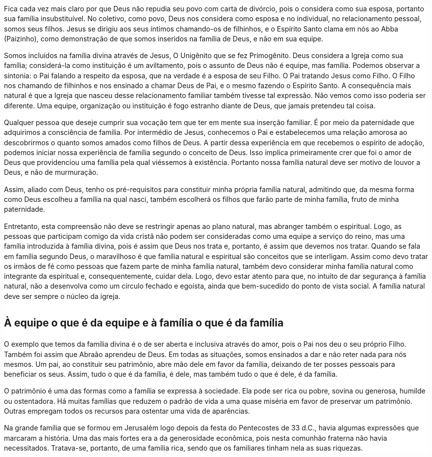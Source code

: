 Fica cada vez mais claro por que Deus não repudia seu povo com carta de divórcio, pois o considera como sua esposa, portanto sua família insubstituível. No coletivo, como povo, Deus nos considera como esposa e no individual, no relacionamento pessoal, somos seus filhos. Jesus se dirigiu aos seus íntimos chamando-os de filhinhos, e o Espírito Santo clama em nós ao Abba (Paizinho), como demonstração de que somos inseridos na família de Deus, e não em sua equipe.

Somos incluídos na família divina através de Jesus, O Unigênito que se fez Primogênito. Deus considera a Igreja como sua família; considerá-la como instituição é um aviltamento, pois o assunto de Deus não é equipe, mas família. Podemos observar a sintonia: o Pai falando a respeito da esposa, que na verdade é a esposa de seu Filho. O Pai tratando Jesus como Filho. O Filho nos chamando de filhinhos e nos ensinado a chamar Deus de Pai, e o mesmo fazendo o Espírito Santo. A consequência mais natural é que a Igreja que nasceu desse relacionamento familiar também tivesse tal expressão. Não vemos como isso poderia ser diferente. Uma equipe, organização ou instituição é fogo estranho diante de Deus, que jamais pretendeu tal coisa.

Qualquer pessoa que deseje cumprir sua vocação tem que ter em mente sua inserção familiar. É por meio da paternidade que adquirimos a consciência de família. Por intermédio de Jesus, conhecemos o Pai e estabelecemos uma relação amorosa ao descobrirmos o quanto somos amados como filhos de Deus. A partir dessa experiência em que recebemos o espírito de adoção, podemos iniciar nossa experiência de família segundo o conceito de Deus. Isso implica primeiramente crer que foi o amor de Deus que providenciou uma família pela qual viéssemos à existência. Portanto nossa família natural deve ser motivo de louvor a Deus, e não de murmuração.

Assim, aliado com Deus, tenho os pré-requisitos para constituir minha própria família natural, admitindo que, da mesma forma como Deus escolheu a família na qual nasci, também escolherá os filhos que farão parte de minha família, fruto de minha paternidade.

Entretanto, esta compreensão não deve se restringir apenas ao plano natural, mas abranger também o espiritual. Logo, as pessoas que participam comigo da vida cristã não podem ser consideradas como uma equipe a serviço do reino, mas uma família introduzida à família divina, pois é assim que Deus nos trata e, portanto, é assim que devemos nos tratar. Quando se fala em família segundo Deus, o maravilhoso é que família natural e espiritual são conceitos que se interligam. Assim como devo tratar os irmãos de fé como pessoas que fazem parte de minha família natural, também devo considerar minha família natural como integrante da espiritual e, consequentemente, cuidar dela. Logo, devo estar atento para que, no intuito de dar segurança à família natural, não a desenvolva como um círculo fechado e egoísta, ainda que bem-sucedido do ponto de vista social. A família natural deve ser sempre o núcleo da igreja.
<h2>À equipe o que é da equipe e à família o que é da família</h2>
O exemplo que temos da família divina é o de ser aberta e inclusiva através do amor, pois o Pai nos deu o seu próprio Filho. Também foi assim que Abraão aprendeu de Deus. Em todas as situações, somos ensinados a dar e não reter nada para nós mesmos. Um pai, ao constituir seu patrimônio, abre mão dele em favor da família, deixando de ter posses pessoais para beneficiar os seus. Assim, tudo o que é da família, é dele, mas também tudo o que é dele, é da família.

O patrimônio é uma das formas como a família se expressa à sociedade. Ela pode ser rica ou pobre, sovina ou generosa, humilde ou ostentadora. Há muitas famílias que reduzem o padrão de vida a uma quase miséria em favor de preservar um patrimônio. Outras empregam todos os recursos para ostentar uma vida de aparências.

Na grande família que se formou em Jerusalém logo depois da festa do Pentecostes de 33 d.C., havia algumas expressões que marcaram a história. Uma das mais fortes era a da generosidade econômica, pois nesta comunhão fraterna não havia necessitados. Tratava-se, portanto, de uma família rica, sendo que os familiares tinham nela as suas riquezas.
